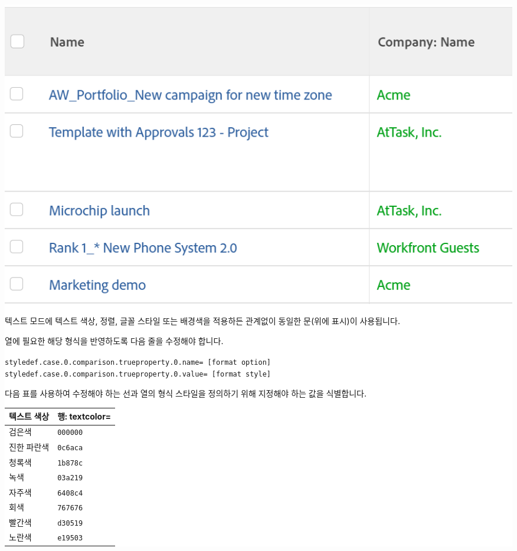 ![](assets/screen-shot-2013-08-15-at-2.54.08-pm-350x185.png)

텍스트 모드에 텍스트 색상, 정렬, 글꼴 스타일 또는 배경색을 적용하든 관계없이 동일한 문(위에 표시)이 사용됩니다.

열에 필요한 해당 형식을 반영하도록 다음 줄을 수정해야 합니다.

```
styledef.case.0.comparison.trueproperty.0.name= [format option]
styledef.case.0.comparison.trueproperty.0.value= [format style]
```

다음 표를 사용하여 수정해야 하는 선과 열의 형식 스타일을 정의하기 위해 지정해야 하는 값을 식별합니다.

| **텍스트 색상** | **행: textcolor=** |
|---|---|
| 검은색 | `000000` |
| 진한 파란색 | `0c6aca` |
| 청록색 | `1b878c` |
| 녹색 | `03a219` |
| 자주색 | `6408c4` |
| 회색 | `767676` |
| 빨간색 | `d30519` |
| 노란색 | `e19503` |
